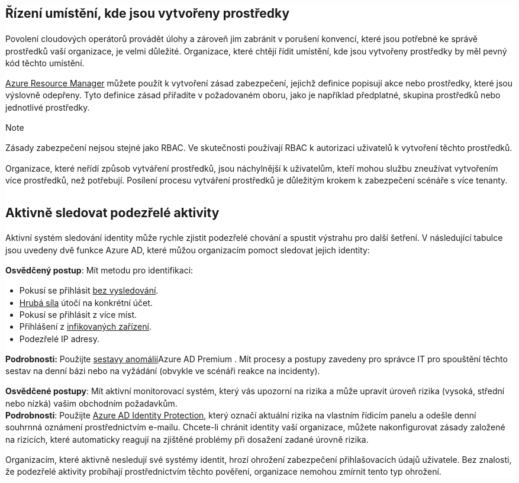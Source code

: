 ## <a name="control-locations-where-resources-are-created"></a>Řízení umístění, kde jsou vytvořeny prostředky

Povolení cloudových operátorů provádět úlohy a zároveň jim zabránit v porušení konvencí, které jsou potřebné ke správě prostředků vaší organizace, je velmi důležité. Organizace, které chtějí řídit umístění, kde jsou vytvořeny prostředky by měl pevný kód těchto umístění.

[Azure Resource Manager](/azure/azure-resource-manager/resource-group-overview) můžete použít k vytvoření zásad zabezpečení, jejichž definice popisují akce nebo prostředky, které jsou výslovně odepřeny. Tyto definice zásad přiřadíte v požadovaném oboru, jako je například předplatné, skupina prostředků nebo jednotlivé prostředky.

> [!NOTE]
> Zásady zabezpečení nejsou stejné jako RBAC. Ve skutečnosti používají RBAC k autorizaci uživatelů k vytvoření těchto prostředků.
>
>

Organizace, které neřídí způsob vytváření prostředků, jsou náchylnější k uživatelům, kteří mohou službu zneužívat vytvořením více prostředků, než potřebují. Posílení procesu vytváření prostředků je důležitým krokem k zabezpečení scénáře s více tenanty.

## <a name="actively-monitor-for-suspicious-activities"></a>Aktivně sledovat podezřelé aktivity

Aktivní systém sledování identity může rychle zjistit podezřelé chování a spustit výstrahu pro další šetření. V následující tabulce jsou uvedeny dvě funkce Azure AD, které můžou organizacím pomoct sledovat jejich identity:

**Osvědčený postup**: Mít metodu pro identifikaci:

- Pokusí se přihlásit [bez vysledování](/azure/active-directory/active-directory-reporting-sign-ins-from-unknown-sources).
- [Hrubá síla](/azure/active-directory/active-directory-reporting-sign-ins-after-multiple-failures) útočí na konkrétní účet.
- Pokusí se přihlásit z více míst.
- Přihlášení z [infikovaných zařízení](/azure/active-directory/active-directory-reporting-sign-ins-from-possibly-infected-devices).
- Podezřelé IP adresy.

**Podrobnosti:** Použijte [sestavy anomálií](/azure/active-directory/active-directory-view-access-usage-reports)Azure AD Premium . Mít procesy a postupy zavedeny pro správce IT pro spouštění těchto sestav na denní bázi nebo na vyžádání (obvykle ve scénáři reakce na incidenty).

**Osvědčené postupy**: Mít aktivní monitorovací systém, který vás upozorní na rizika a může upravit úroveň rizika (vysoká, střední nebo nízká) vašim obchodním požadavkům.   
**Podrobnosti**: Použijte [Azure AD Identity Protection](/azure/active-directory/active-directory-identityprotection), který označí aktuální rizika na vlastním řídicím panelu a odešle denní souhrnná oznámení prostřednictvím e-mailu. Chcete-li chránit identity vaší organizace, můžete nakonfigurovat zásady založené na rizicích, které automaticky reagují na zjištěné problémy při dosažení zadané úrovně rizika.

Organizacím, které aktivně nesledují své systémy identit, hrozí ohrožení zabezpečení přihlašovacích údajů uživatele. Bez znalosti, že podezřelé aktivity probíhají prostřednictvím těchto pověření, organizace nemohou zmírnit tento typ ohrožení.
